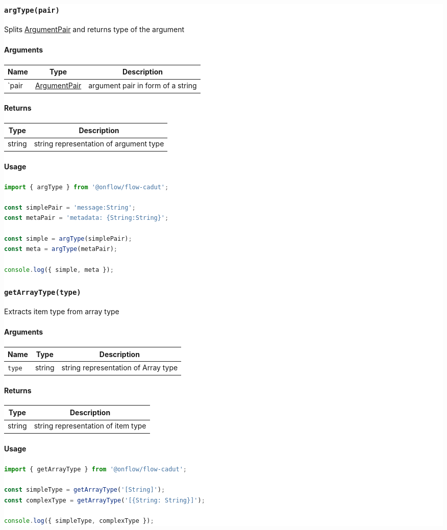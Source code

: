### `argType(pair)`

Splits [ArgumentPair](#ArgumentPair) and returns type of the argument

#### Arguments

| Name  | Type                          | Description                       |
| ----- | ----------------------------- | --------------------------------- |
| `pair | [ArgumentPair](#ArgumentPair) | argument pair in form of a string |

#### Returns

| Type   | Description                            |
| ------ | -------------------------------------- |
| string | string representation of argument type |

#### Usage

```javascript
import { argType } from '@onflow/flow-cadut';

const simplePair = 'message:String';
const metaPair = 'metadata: {String:String}';

const simple = argType(simplePair);
const meta = argType(metaPair);

console.log({ simple, meta });
```

### `getArrayType(type)`

Extracts item type from array type

#### Arguments

| Name   | Type   | Description                         |
| ------ | ------ | ----------------------------------- |
| `type` | string | string representation of Array type |

#### Returns

| Type   | Description                        |
| ------ | ---------------------------------- |
| string | string representation of item type |

#### Usage

```javascript
import { getArrayType } from '@onflow/flow-cadut';

const simpleType = getArrayType('[String]');
const complexType = getArrayType('[{String: String}]');

console.log({ simpleType, complexType });
```

